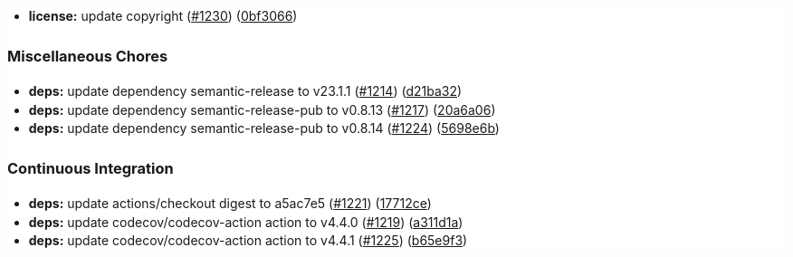 * **license:** update copyright ([#1230](https://github.com/zeshuaro/appainter/issues/1230)) ([0bf3066](https://github.com/zeshuaro/appainter/commit/0bf3066c9b8b47a4aef5107b8ce45186f7f41f84))


### Miscellaneous Chores

* **deps:** update dependency semantic-release to v23.1.1 ([#1214](https://github.com/zeshuaro/appainter/issues/1214)) ([d21ba32](https://github.com/zeshuaro/appainter/commit/d21ba325239d0a61fc4bf12a7e12b152eb6c0ef0))
* **deps:** update dependency semantic-release-pub to v0.8.13 ([#1217](https://github.com/zeshuaro/appainter/issues/1217)) ([20a6a06](https://github.com/zeshuaro/appainter/commit/20a6a06723651386a9d74acff4fca58a119dac9c))
* **deps:** update dependency semantic-release-pub to v0.8.14 ([#1224](https://github.com/zeshuaro/appainter/issues/1224)) ([5698e6b](https://github.com/zeshuaro/appainter/commit/5698e6bc3f0ae9bab696e976d180ffb9b5939e4d))


### Continuous Integration

* **deps:** update actions/checkout digest to a5ac7e5 ([#1221](https://github.com/zeshuaro/appainter/issues/1221)) ([17712ce](https://github.com/zeshuaro/appainter/commit/17712ce5a5f2d46e1f35289583049a7578c84109))
* **deps:** update codecov/codecov-action action to v4.4.0 ([#1219](https://github.com/zeshuaro/appainter/issues/1219)) ([a311d1a](https://github.com/zeshuaro/appainter/commit/a311d1aaca6d46aa76e1ff8f7a518ffa5c890989))
* **deps:** update codecov/codecov-action action to v4.4.1 ([#1225](https://github.com/zeshuaro/appainter/issues/1225)) ([b65e9f3](https://github.com/zeshuaro/appainter/commit/b65e9f31688457d6b563fe00ba8f3a14a3c9d7d7))
